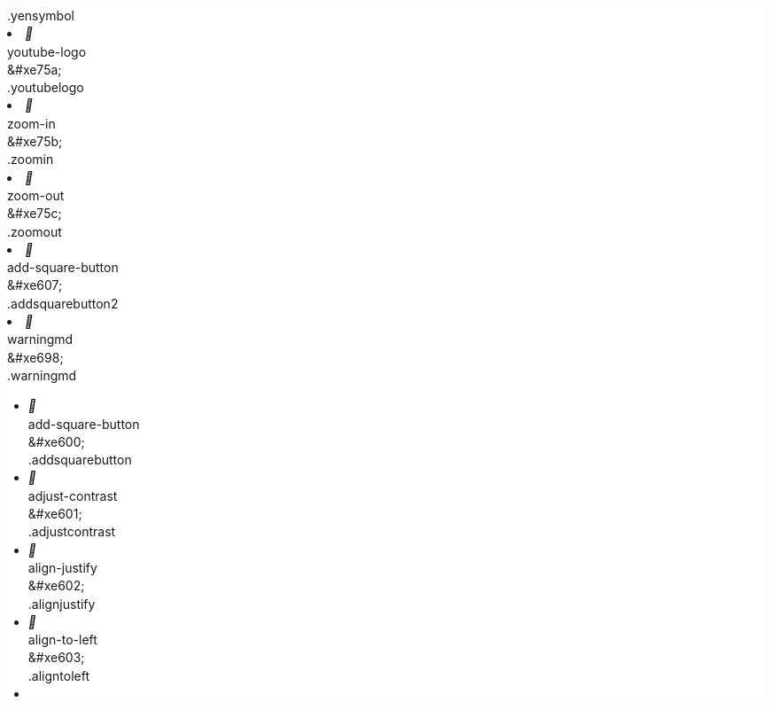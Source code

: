 <div class="fontclass">.yensymbol</div>
</li>
<li>
<i class="icon uf">&#xe75a;</i>
<div class="name">youtube-logo</div>
<div class="code">&amp;#xe75a;</div>
<div class="fontclass">.youtubelogo</div>
</li>
<li>
<i class="icon uf">&#xe75b;</i>
<div class="name">zoom-in</div>
<div class="code">&amp;#xe75b;</div>
<div class="fontclass">.zoomin</div>
</li>
<li>
<i class="icon uf">&#xe75c;</i>
<div class="name">zoom-out</div>
<div class="code">&amp;#xe75c;</div>
<div class="fontclass">.zoomout</div>
</li>
 <li>
<i class="icon uf">&#xe607;</i>
    <div class="name">add-square-button</div>
    <div class="code">&amp;#xe607;</div>
    <div class="fontclass">.addsquarebutton2</div>
</li>

<li>
<i class="icon uf">&#xe698;</i>
    <div class="name">warningmd</div>
    <div class="code">&amp;#xe698;</div>
    <div class="fontclass">.warningmd</div>
</li>
</ul>
</div>




<div class="example-content"><div class="main">
    <ul class="icon_lists clear">
        <li>
            <i class="icon uf">&#xe600;</i>
            <div class="name">add-square-button</div>
            <div class="code">&amp;#xe600;</div>
            <div class="fontclass">.addsquarebutton</div>
        </li>
        <li>
            <i class="icon uf">&#xe601;</i>
            <div class="name">adjust-contrast</div>
            <div class="code">&amp;#xe601;</div>
            <div class="fontclass">.adjustcontrast</div>
        </li>
        <li>
            <i class="icon uf">&#xe602;</i>
            <div class="name">align-justify</div>
            <div class="code">&amp;#xe602;</div>
            <div class="fontclass">.alignjustify</div>
        </li>
        <li>
            <i class="icon uf">&#xe603;</i>
            <div class="name">align-to-left</div>
            <div class="code">&amp;#xe603;</div>
            <div class="fontclass">.aligntoleft</div>
        </li>
        <li>
